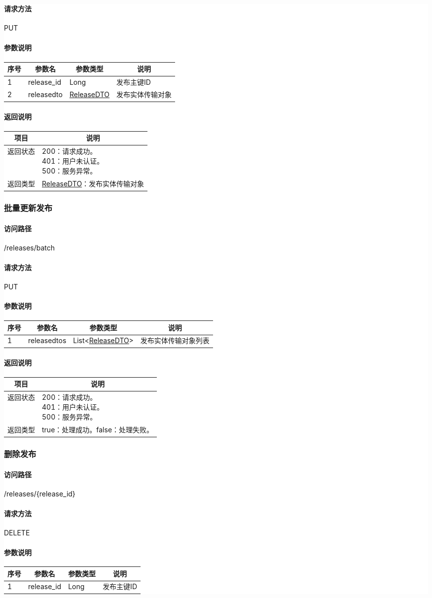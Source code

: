 #### 请求方法
PUT

#### 参数说明
| 序号 | 参数名 | 参数类型 | 说明 |
| ---- | ---- | ---- | ---- |
| 1 | release_id | Long | 发布主键ID |
| 2 | releasedto | [ReleaseDTO](#ReleaseDTO) | 发布实体传输对象 |

#### 返回说明
| 项目 | 说明 |
| ---- | ---- |
| 返回状态 | 200：请求成功。<br>401：用户未认证。<br>500：服务异常。 |
| 返回类型 | [ReleaseDTO](#ReleaseDTO)：发布实体传输对象 |

### 批量更新发布
#### 访问路径
/releases/batch

#### 请求方法
PUT

#### 参数说明
| 序号 | 参数名 | 参数类型 | 说明 |
| ---- | ---- | ---- | ---- |
| 1 | releasedtos | List<[ReleaseDTO](#ReleaseDTO)> | 发布实体传输对象列表 |

#### 返回说明
| 项目 | 说明 |
| ---- | ---- |
| 返回状态 | 200：请求成功。<br>401：用户未认证。<br>500：服务异常。 |
| 返回类型 | true：处理成功。false：处理失败。 |

### 删除发布
#### 访问路径
/releases/{release_id}

#### 请求方法
DELETE

#### 参数说明
| 序号 | 参数名 | 参数类型 | 说明 |
| ---- | ---- | ---- | ---- |
| 1 | release_id | Long | 发布主键ID |
